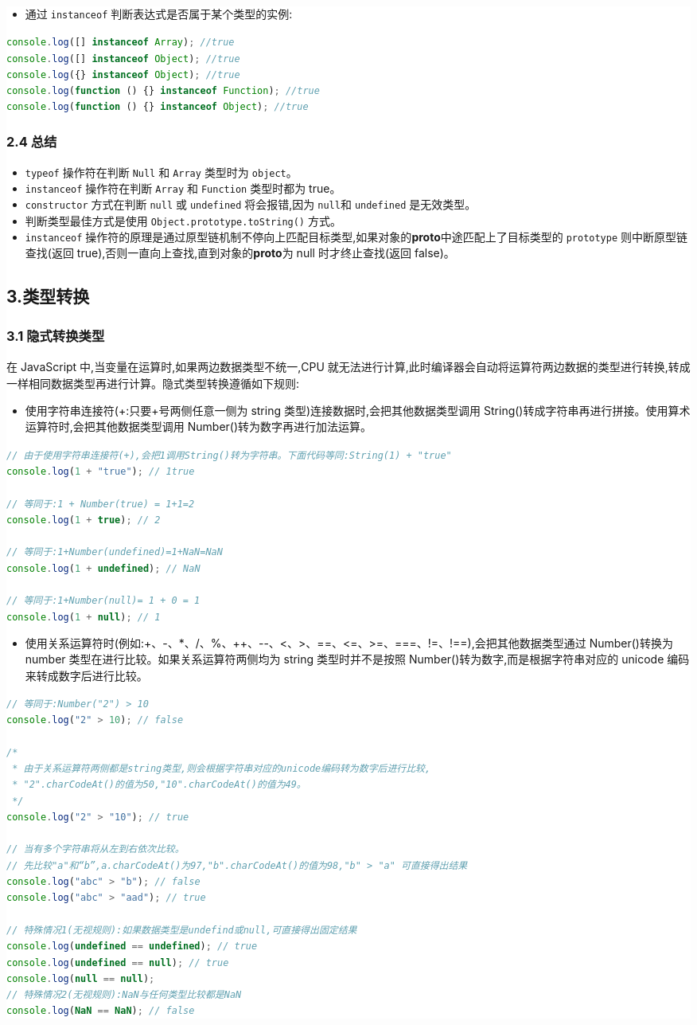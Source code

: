 - 通过 `instanceof` 判断表达式是否属于某个类型的实例:

```js
console.log([] instanceof Array); //true
console.log([] instanceof Object); //true
console.log({} instanceof Object); //true
console.log(function () {} instanceof Function); //true
console.log(function () {} instanceof Object); //true
```

### 2.4 总结

- `typeof` 操作符在判断 `Null` 和 `Array` 类型时为 `object`。
- `instanceof` 操作符在判断 `Array` 和 `Function` 类型时都为 true。
- `constructor` 方式在判断 `null` 或 `undefined` 将会报错,因为 `null`和 `undefined` 是无效类型。
- 判断类型最佳方式是使用 `Object.prototype.toString()` 方式。
- `instanceof` 操作符的原理是通过原型链机制不停向上匹配目标类型,如果对象的**proto**中途匹配上了目标类型的 `prototype` 则中断原型链查找(返回 true),否则一直向上查找,直到对象的**proto**为 null 时才终止查找(返回 false)。

## 3.类型转换

### 3.1 隐式转换类型

在 JavaScript 中,当变量在运算时,如果两边数据类型不统一,CPU 就无法进行计算,此时编译器会自动将运算符两边数据的类型进行转换,转成一样相同数据类型再进行计算。隐式类型转换遵循如下规则:

- 使用字符串连接符(+:只要+号两侧任意一侧为 string 类型)连接数据时,会把其他数据类型调用 String()转成字符串再进行拼接。使用算术运算符时,会把其他数据类型调用 Number()转为数字再进行加法运算。

```js
// 由于使用字符串连接符(+),会把1调用String()转为字符串。下面代码等同:String(1) + "true"
console.log(1 + "true"); // 1true

// 等同于:1 + Number(true) = 1+1=2
console.log(1 + true); // 2

// 等同于:1+Number(undefined)=1+NaN=NaN
console.log(1 + undefined); // NaN

// 等同于:1+Number(null)= 1 + 0 = 1
console.log(1 + null); // 1
```

- 使用关系运算符时(例如:+、-、\*、/、%、++、--、<、>、==、<=、>=、===、!=、!==),会把其他数据类型通过 Number()转换为 number 类型在进行比较。如果关系运算符两侧均为 string 类型时并不是按照 Number()转为数字,而是根据字符串对应的 unicode 编码来转成数字后进行比较。

```js
// 等同于:Number("2") > 10
console.log("2" > 10); // false

/*
 * 由于关系运算符两侧都是string类型,则会根据字符串对应的unicode编码转为数字后进行比较,
 * "2".charCodeAt()的值为50,"10".charCodeAt()的值为49。
 */
console.log("2" > "10"); // true

// 当有多个字符串将从左到右依次比较。
// 先比较"a"和“b”,a.charCodeAt()为97,"b".charCodeAt()的值为98,"b" > "a" 可直接得出结果
console.log("abc" > "b"); // false
console.log("abc" > "aad"); // true

// 特殊情况1(无视规则):如果数据类型是undefind或null,可直接得出固定结果
console.log(undefined == undefined); // true
console.log(undefined == null); // true
console.log(null == null);
// 特殊情况2(无视规则):NaN与任何类型比较都是NaN
console.log(NaN == NaN); // false
```
